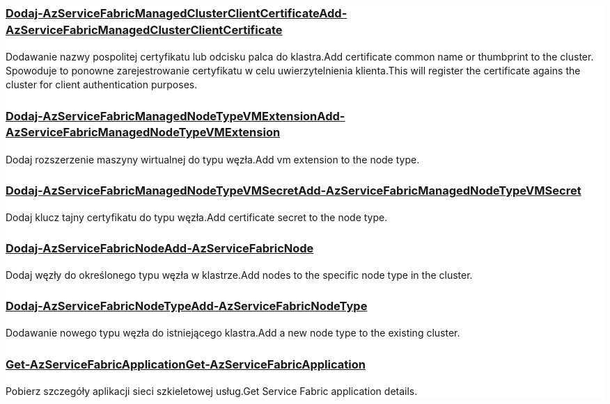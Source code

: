 ### [<span data-ttu-id="1094e-109">Dodaj-AzServiceFabricManagedClusterClientCertificate</span><span class="sxs-lookup"><span data-stu-id="1094e-109">Add-AzServiceFabricManagedClusterClientCertificate</span></span>](Add-AzServiceFabricManagedClusterClientCertificate.md)
<span data-ttu-id="1094e-110">Dodawanie nazwy pospolitej certyfikatu lub odcisku palca do klastra.</span><span class="sxs-lookup"><span data-stu-id="1094e-110">Add certificate common name or thumbprint to the cluster.</span></span> <span data-ttu-id="1094e-111">Spowoduje to ponowne zarejestrowanie certyfikatu w celu uwierzytelnienia klienta.</span><span class="sxs-lookup"><span data-stu-id="1094e-111">This will register the certificate agains the cluster for client authentication purposes.</span></span>

### [<span data-ttu-id="1094e-112">Dodaj-AzServiceFabricManagedNodeTypeVMExtension</span><span class="sxs-lookup"><span data-stu-id="1094e-112">Add-AzServiceFabricManagedNodeTypeVMExtension</span></span>](Add-AzServiceFabricManagedNodeTypeVMExtension.md)
<span data-ttu-id="1094e-113">Dodaj rozszerzenie maszyny wirtualnej do typu węzła.</span><span class="sxs-lookup"><span data-stu-id="1094e-113">Add vm extension to the node type.</span></span>

### [<span data-ttu-id="1094e-114">Dodaj-AzServiceFabricManagedNodeTypeVMSecret</span><span class="sxs-lookup"><span data-stu-id="1094e-114">Add-AzServiceFabricManagedNodeTypeVMSecret</span></span>](Add-AzServiceFabricManagedNodeTypeVMSecret.md)
<span data-ttu-id="1094e-115">Dodaj klucz tajny certyfikatu do typu węzła.</span><span class="sxs-lookup"><span data-stu-id="1094e-115">Add certificate secret to the node type.</span></span>

### [<span data-ttu-id="1094e-116">Dodaj-AzServiceFabricNode</span><span class="sxs-lookup"><span data-stu-id="1094e-116">Add-AzServiceFabricNode</span></span>](Add-AzServiceFabricNode.md)
<span data-ttu-id="1094e-117">Dodaj węzły do określonego typu węzła w klastrze.</span><span class="sxs-lookup"><span data-stu-id="1094e-117">Add nodes to the specific node type in the cluster.</span></span>

### [<span data-ttu-id="1094e-118">Dodaj-AzServiceFabricNodeType</span><span class="sxs-lookup"><span data-stu-id="1094e-118">Add-AzServiceFabricNodeType</span></span>](Add-AzServiceFabricNodeType.md)
<span data-ttu-id="1094e-119">Dodawanie nowego typu węzła do istniejącego klastra.</span><span class="sxs-lookup"><span data-stu-id="1094e-119">Add a new node type to the existing cluster.</span></span>

### [<span data-ttu-id="1094e-120">Get-AzServiceFabricApplication</span><span class="sxs-lookup"><span data-stu-id="1094e-120">Get-AzServiceFabricApplication</span></span>](Get-AzServiceFabricApplication.md)
<span data-ttu-id="1094e-121">Pobierz szczegóły aplikacji sieci szkieletowej usług.</span><span class="sxs-lookup"><span data-stu-id="1094e-121">Get Service Fabric application details.</span></span>
